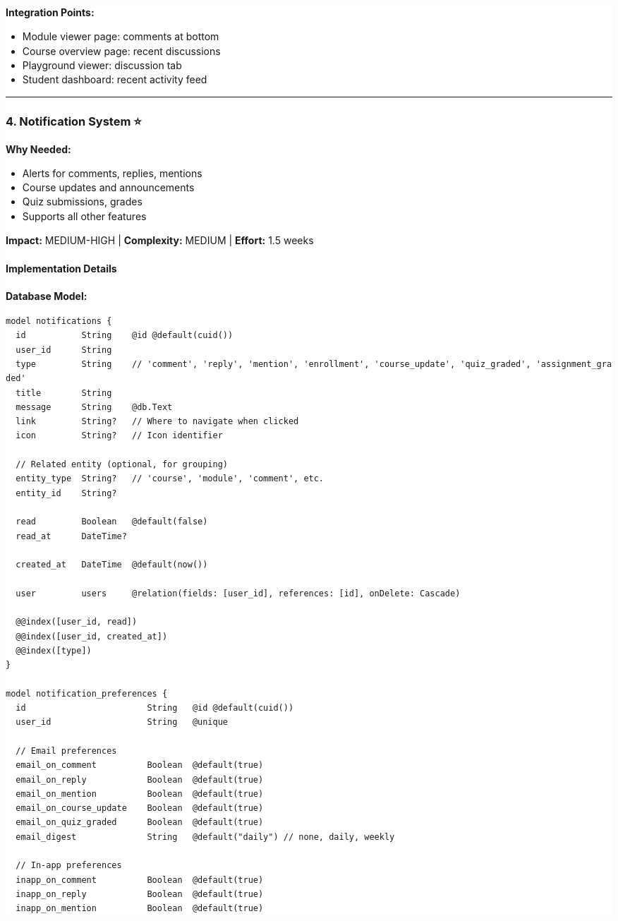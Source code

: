 **Integration Points:**
- Module viewer page: comments at bottom
- Course overview page: recent discussions
- Playground viewer: discussion tab
- Student dashboard: recent activity feed

---

### 4. Notification System ⭐

**Why Needed:**
- Alerts for comments, replies, mentions
- Course updates and announcements
- Quiz submissions, grades
- Supports all other features

**Impact:** MEDIUM-HIGH | **Complexity:** MEDIUM | **Effort:** 1.5 weeks

#### Implementation Details

**Database Model:**

```prisma
model notifications {
  id           String    @id @default(cuid())
  user_id      String
  type         String    // 'comment', 'reply', 'mention', 'enrollment', 'course_update', 'quiz_graded', 'assignment_graded'
  title        String
  message      String    @db.Text
  link         String?   // Where to navigate when clicked
  icon         String?   // Icon identifier

  // Related entity (optional, for grouping)
  entity_type  String?   // 'course', 'module', 'comment', etc.
  entity_id    String?

  read         Boolean   @default(false)
  read_at      DateTime?

  created_at   DateTime  @default(now())

  user         users     @relation(fields: [user_id], references: [id], onDelete: Cascade)

  @@index([user_id, read])
  @@index([user_id, created_at])
  @@index([type])
}

model notification_preferences {
  id                        String   @id @default(cuid())
  user_id                   String   @unique

  // Email preferences
  email_on_comment          Boolean  @default(true)
  email_on_reply            Boolean  @default(true)
  email_on_mention          Boolean  @default(true)
  email_on_course_update    Boolean  @default(true)
  email_on_quiz_graded      Boolean  @default(true)
  email_digest              String   @default("daily") // none, daily, weekly

  // In-app preferences
  inapp_on_comment          Boolean  @default(true)
  inapp_on_reply            Boolean  @default(true)
  inapp_on_mention          Boolean  @default(true)

```